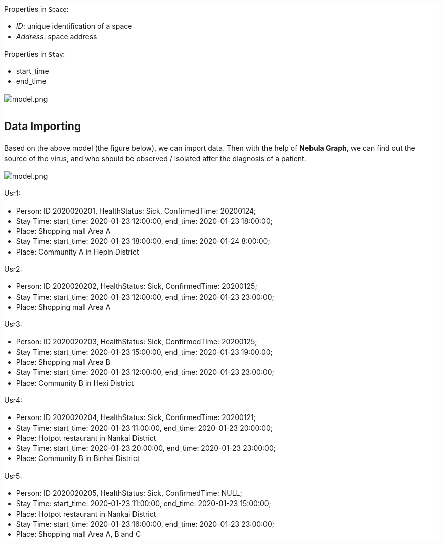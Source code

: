 Properties in `Space`:

- _ID_: unique identification of a space
- _Address_: space address

Properties in `Stay`:

- start_time
- end_time

![model.png](https://user-images.githubusercontent.com/56643819/74227963-7fed1400-4cfa-11ea-9fef-6deeb3a93eb5.png)

## Data Importing

Based on the above model (the figure below), we can import data. Then with the help of **Nebula Graph**, we can find out the source of the virus, and who should be observed / isolated after the diagnosis of a patient.

![model.png](https://user-images.githubusercontent.com/56643819/74228071-b0cd4900-4cfa-11ea-8364-5427731183eb.png)

Usr1:

- Person: ID 2020020201, HealthStatus: Sick, ConfirmedTime: 20200124;
- Stay Time: start_time: 2020-01-23 12:00:00, end_time: 2020-01-23 18:00:00;
- Place: Shopping mall Area A
- Stay Time: start_time: 2020-01-23 18:00:00, end_time: 2020-01-24 8:00:00;
- Place: Community A in Hepin District

Usr2:

- Person: ID 2020020202, HealthStatus: Sick, ConfirmedTime: 20200125;
- Stay Time: start_time: 2020-01-23 12:00:00, end_time: 2020-01-23 23:00:00;
- Place: Shopping mall Area A

Usr3:

- Person: ID 2020020203, HealthStatus: Sick, ConfirmedTime: 20200125;
- Stay Time: start_time: 2020-01-23 15:00:00, end_time: 2020-01-23 19:00:00;
- Place: Shopping mall Area B
- Stay Time: start_time: 2020-01-23 12:00:00, end_time: 2020-01-23 23:00:00;
- Place: Community B in Hexi District

Usr4:

- Person: ID 2020020204, HealthStatus: Sick, ConfirmedTime: 20200121;
- Stay Time: start_time: 2020-01-23 11:00:00, end_time: 2020-01-23 20:00:00;
- Place: Hotpot restaurant in Nankai District
- Stay Time: start_time: 2020-01-23 20:00:00, end_time: 2020-01-23 23:00:00;
- Place: Community B in Binhai District

Usr5:

- Person: ID 2020020205, HealthStatus: Sick, ConfirmedTime: NULL;
- Stay Time: start_time: 2020-01-23 11:00:00, end_time: 2020-01-23 15:00:00;
- Place: Hotpot restaurant in Nankai District
- Stay Time: start_time: 2020-01-23 16:00:00, end_time: 2020-01-23 23:00:00;
- Place: Shopping mall Area A, B and C
